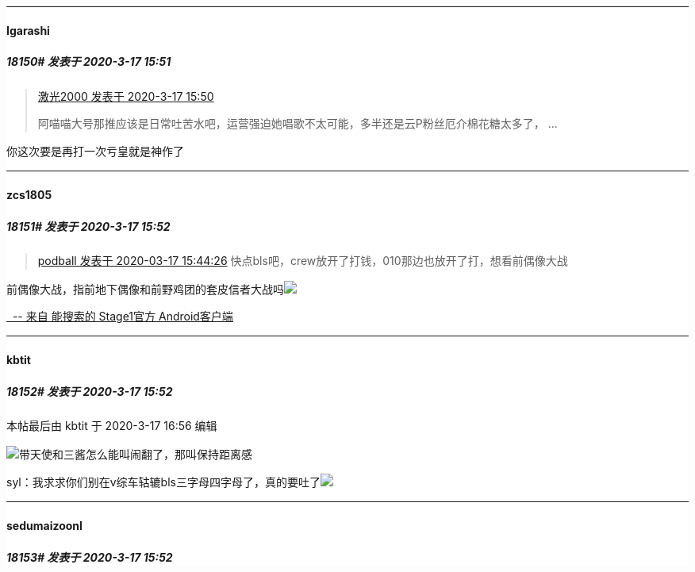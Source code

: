 



-----

####  Igarashi  
##### 18150#       发表于 2020-3-17 15:51



<blockquote><a href="httphttps://bbs.saraba1st.com/2b/forum.php?mod=redirect&amp;goto=findpost&amp;pid=46772578&amp;ptid=1907975" target="_blank">激光2000 发表于 2020-3-17 15:50</a>

阿喵喵大号那推应该是日常吐苦水吧，运营强迫她唱歌不太可能，多半还是云P粉丝厄介棉花糖太多了， ...</blockquote>
你这次要是再打一次亏皇就是神作了







-----

####  zcs1805  
##### 18151#       发表于 2020-3-17 15:52



<blockquote><a href="httphttps://bbs.saraba1st.com/2b/forum.php?mod=redirect&amp;goto=findpost&amp;pid=46772509&amp;ptid=1907975" target="_blank">podball 发表于 2020-03-17 15:44:26</a>
快点bls吧，crew放开了打钱，010那边也放开了打，想看前偶像大战</blockquote>前偶像大战，指前地下偶像和前野鸡团的套皮信者大战吗<img src="https://static.saraba1st.com/image/smiley/face2017/065.png" referrerpolicy="no-referrer">

[  -- 来自 能搜索的 Stage1官方 Android客户端](https://www.coolapk.com/apk/140634)







-----

####  kbtit  
##### 18152#       发表于 2020-3-17 15:52



 本帖最后由 kbtit 于 2020-3-17 16:56 编辑 

<img src="https://static.saraba1st.com/image/smiley/face2017/066.png" referrerpolicy="no-referrer">带天使和三酱怎么能叫闹翻了，那叫保持距离感


syl：我求求你们别在v综车轱辘bls三字母四字母了，真的要吐了<img src="https://static.saraba1st.com/image/smiley/face2017/166.png" referrerpolicy="no-referrer">







-----

####  sedumaizoonl  
##### 18153#       发表于 2020-3-17 15:52
